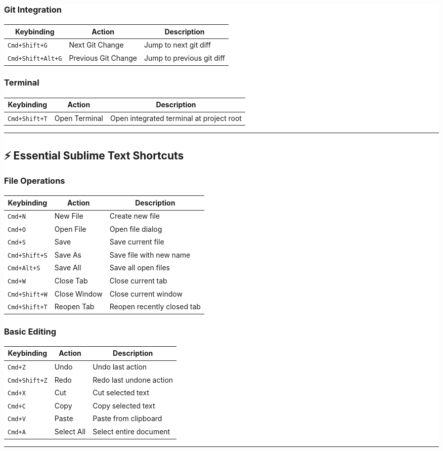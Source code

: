 ### Git Integration
| Keybinding | Action | Description |
|------------|--------|-------------|
| `Cmd+Shift+G` | Next Git Change | Jump to next git diff |
| `Cmd+Shift+Alt+G` | Previous Git Change | Jump to previous git diff |

### Terminal
| Keybinding | Action | Description |
|------------|--------|-------------|
| `Cmd+Shift+T` | Open Terminal | Open integrated terminal at project root |

---

## ⚡ Essential Sublime Text Shortcuts

### File Operations
| Keybinding | Action | Description |
|------------|--------|-------------|
| `Cmd+N` | New File | Create new file |
| `Cmd+O` | Open File | Open file dialog |
| `Cmd+S` | Save | Save current file |
| `Cmd+Shift+S` | Save As | Save file with new name |
| `Cmd+Alt+S` | Save All | Save all open files |
| `Cmd+W` | Close Tab | Close current tab |
| `Cmd+Shift+W` | Close Window | Close current window |
| `Cmd+Shift+T` | Reopen Tab | Reopen recently closed tab |

### Basic Editing
| Keybinding | Action | Description |
|------------|--------|-------------|
| `Cmd+Z` | Undo | Undo last action |
| `Cmd+Shift+Z` | Redo | Redo last undone action |
| `Cmd+X` | Cut | Cut selected text |
| `Cmd+C` | Copy | Copy selected text |
| `Cmd+V` | Paste | Paste from clipboard |
| `Cmd+A` | Select All | Select entire document |

---
